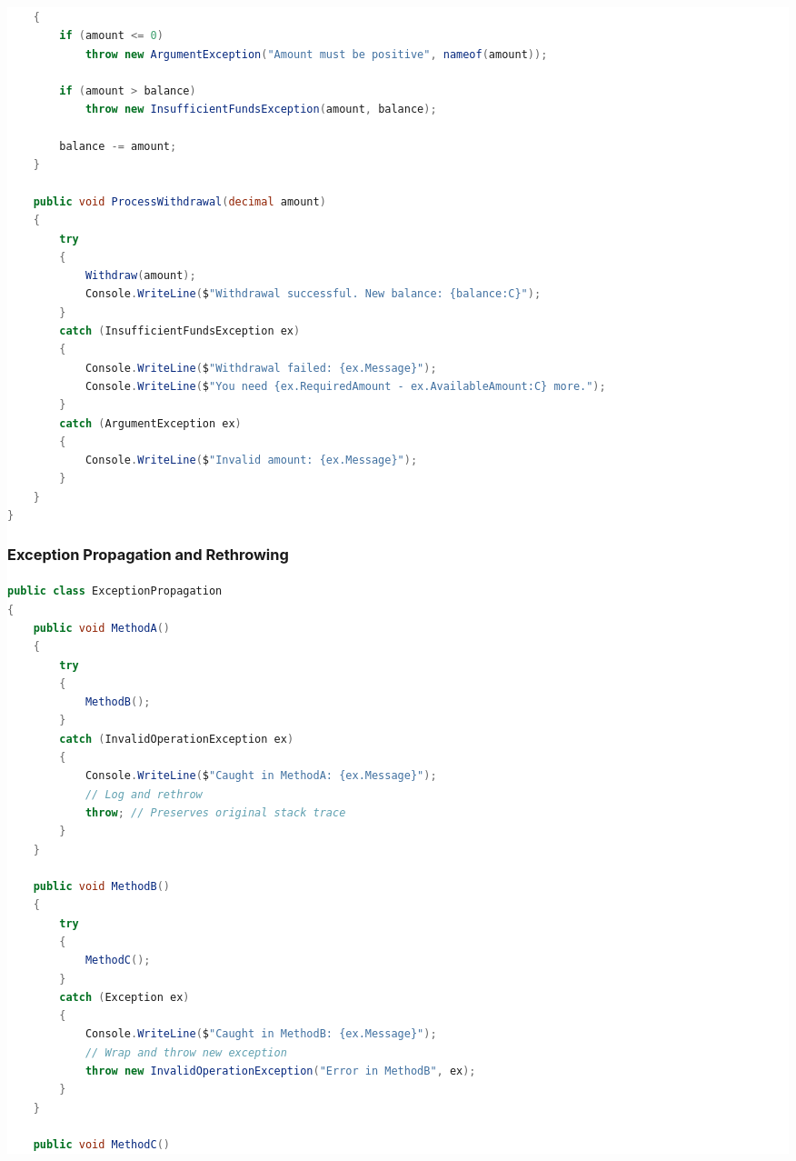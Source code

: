 ```csharp
    {
        if (amount <= 0)
            throw new ArgumentException("Amount must be positive", nameof(amount));
        
        if (amount > balance)
            throw new InsufficientFundsException(amount, balance);
        
        balance -= amount;
    }
    
    public void ProcessWithdrawal(decimal amount)
    {
        try
        {
            Withdraw(amount);
            Console.WriteLine($"Withdrawal successful. New balance: {balance:C}");
        }
        catch (InsufficientFundsException ex)
        {
            Console.WriteLine($"Withdrawal failed: {ex.Message}");
            Console.WriteLine($"You need {ex.RequiredAmount - ex.AvailableAmount:C} more.");
        }
        catch (ArgumentException ex)
        {
            Console.WriteLine($"Invalid amount: {ex.Message}");
        }
    }
}
```

### Exception Propagation and Rethrowing
```csharp
public class ExceptionPropagation
{
    public void MethodA()
    {
        try
        {
            MethodB();
        }
        catch (InvalidOperationException ex)
        {
            Console.WriteLine($"Caught in MethodA: {ex.Message}");
            // Log and rethrow
            throw; // Preserves original stack trace
        }
    }
    
    public void MethodB()
    {
        try
        {
            MethodC();
        }
        catch (Exception ex)
        {
            Console.WriteLine($"Caught in MethodB: {ex.Message}");
            // Wrap and throw new exception
            throw new InvalidOperationException("Error in MethodB", ex);
        }
    }
    
    public void MethodC()
```